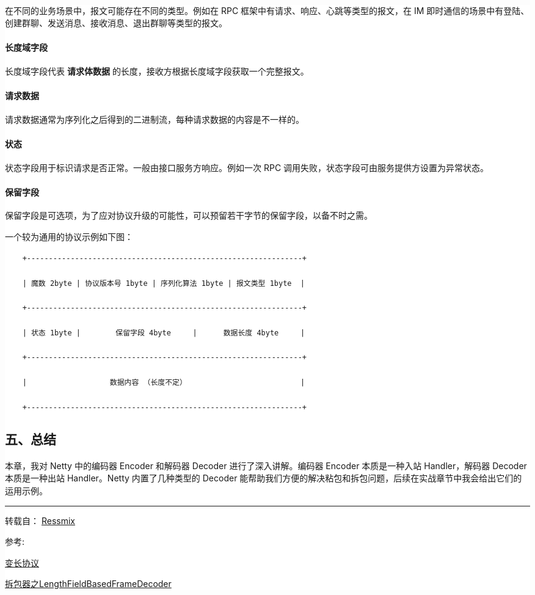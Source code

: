 在不同的业务场景中，报文可能存在不同的类型。例如在 RPC 框架中有请求、响应、心跳等类型的报文，在 IM 即时通信的场景中有登陆、创建群聊、发送消息、接收消息、退出群聊等类型的报文。

#### 长度域字段

长度域字段代表 **请求体数据** 的长度，接收方根据长度域字段获取一个完整报文。

#### 请求数据

请求数据通常为序列化之后得到的二进制流，每种请求数据的内容是不一样的。

#### 状态

状态字段用于标识请求是否正常。一般由接口服务方响应。例如一次 RPC 调用失败，状态字段可由服务提供方设置为异常状态。

#### 保留字段

保留字段是可选项，为了应对协议升级的可能性，可以预留若干字节的保留字段，以备不时之需。

一个较为通用的协议示例如下图：

```
    +---------------------------------------------------------------+
    
    | 魔数 2byte | 协议版本号 1byte | 序列化算法 1byte | 报文类型 1byte  |
    
    +---------------------------------------------------------------+
    
    | 状态 1byte |        保留字段 4byte     |      数据长度 4byte     | 
    
    +---------------------------------------------------------------+
    
    |                   数据内容 （长度不定）                          |
    
    +---------------------------------------------------------------+
```

五、总结
----

本章，我对 Netty 中的编码器 Encoder 和解码器 Decoder 进行了深入讲解。编码器 Encoder 本质是一种入站 Handler，解码器 Decoder 本质是一种出站 Handler。Netty 内置了几种类型的 Decoder 能帮助我们方便的解决粘包和拆包问题，后续在实战章节中我会给出它们的运用示例。


----
转载自： [Ressmix](https://www.tpvlog.com/article/345)

参考: 

[变长协议](http://www.tianshouzhi.com/api/tutorials/netty/398)

[拆包器之LengthFieldBasedFrameDecoder](https://www.cnblogs.com/java-chen-hao/p/11571229.html)


